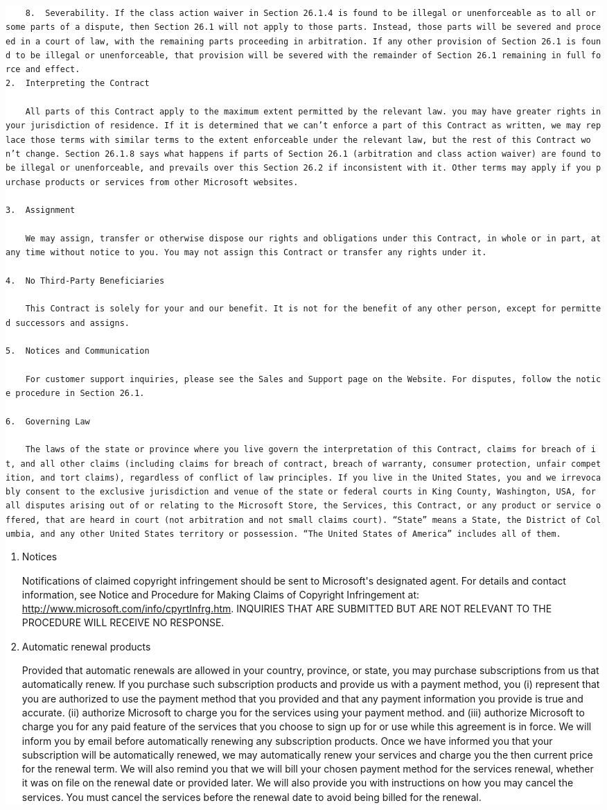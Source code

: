         8.  Severability. If the class action waiver in Section 26.1.4 is found to be illegal or unenforceable as to all or some parts of a dispute, then Section 26.1 will not apply to those parts. Instead, those parts will be severed and proceed in a court of law, with the remaining parts proceeding in arbitration. If any other provision of Section 26.1 is found to be illegal or unenforceable, that provision will be severed with the remainder of Section 26.1 remaining in full force and effect.
    2.  Interpreting the Contract
        
        All parts of this Contract apply to the maximum extent permitted by the relevant law. you may have greater rights in your jurisdiction of residence. If it is determined that we can’t enforce a part of this Contract as written, we may replace those terms with similar terms to the extent enforceable under the relevant law, but the rest of this Contract won’t change. Section 26.1.8 says what happens if parts of Section 26.1 (arbitration and class action waiver) are found to be illegal or unenforceable, and prevails over this Section 26.2 if inconsistent with it. Other terms may apply if you purchase products or services from other Microsoft websites.
        
    3.  Assignment
        
        We may assign, transfer or otherwise dispose our rights and obligations under this Contract, in whole or in part, at any time without notice to you. You may not assign this Contract or transfer any rights under it.
        
    4.  No Third-Party Beneficiaries
        
        This Contract is solely for your and our benefit. It is not for the benefit of any other person, except for permitted successors and assigns.
        
    5.  Notices and Communication
        
        For customer support inquiries, please see the Sales and Support page on the Website. For disputes, follow the notice procedure in Section 26.1.
        
    6.  Governing Law
        
        The laws of the state or province where you live govern the interpretation of this Contract, claims for breach of it, and all other claims (including claims for breach of contract, breach of warranty, consumer protection, unfair competition, and tort claims), regardless of conflict of law principles. If you live in the United States, you and we irrevocably consent to the exclusive jurisdiction and venue of the state or federal courts in King County, Washington, USA, for all disputes arising out of or relating to the Microsoft Store, the Services, this Contract, or any product or service offered, that are heard in court (not arbitration and not small claims court). “State” means a State, the District of Columbia, and any other United States territory or possession. “The United States of America” includes all of them.
        

1.  Notices
    
    Notifications of claimed copyright infringement should be sent to Microsoft's designated agent. For details and contact information, see Notice and Procedure for Making Claims of Copyright Infringement at: http://www.microsoft.com/info/cpyrtInfrg.htm. INQUIRIES THAT ARE SUBMITTED BUT ARE NOT RELEVANT TO THE PROCEDURE WILL RECEIVE NO RESPONSE.
    
      
    

1.  Automatic renewal products
    
    Provided that automatic renewals are allowed in your country, province, or state, you may purchase subscriptions from us that automatically renew. If you purchase such subscription products and provide us with a payment method, you (i) represent that you are authorized to use the payment method that you provided and that any payment information you provide is true and accurate. (ii) authorize Microsoft to charge you for the services using your payment method. and (iii) authorize Microsoft to charge you for any paid feature of the services that you choose to sign up for or use while this agreement is in force. We will inform you by email before automatically renewing any subscription products. Once we have informed you that your subscription will be automatically renewed, we may automatically renew your services and charge you the then current price for the renewal term. We will also remind you that we will bill your chosen payment method for the services renewal, whether it was on file on the renewal date or provided later. We will also provide you with instructions on how you may cancel the services. You must cancel the services before the renewal date to avoid being billed for the renewal.
    